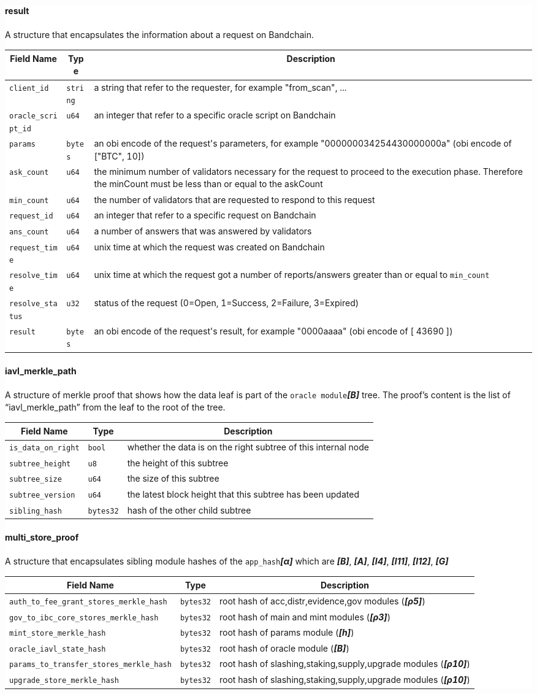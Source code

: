 #### result

A structure that encapsulates the information about a request on Bandchain.

| Field Name         | Type     | Description                                                                                                                                                     |
| ------------------ | -------- | --------------------------------------------------------------------------------------------------------------------------------------------------------------- |
| `client_id`        | `string` | a string that refer to the requester, for example "from_scan", ...                                                                                              |
| `oracle_script_id` | `u64`    | an integer that refer to a specific oracle script on Bandchain                                                                                                  |
| `params`           | `bytes`  | an obi encode of the request's parameters, for example "000000034254430000000a" (obi encode of ["BTC", 10])                                                     |
| `ask_count`        | `u64`    | the minimum number of validators necessary for the request to proceed to the execution phase. Therefore the minCount must be less than or equal to the askCount |
| `min_count`        | `u64`    | the number of validators that are requested to respond to this request                                                                                          |
| `request_id`       | `u64`    | an integer that refer to a specific request on Bandchain                                            |
| `ans_count`        | `u64`    | a number of answers that was answered by validators                                                 |
| `request_time`     | `u64`    | unix time at which the request was created on Bandchain                                             |
| `resolve_time`     | `u64`    | unix time at which the request got a number of reports/answers greater than or equal to `min_count` |
| `resolve_status`   | `u32`    | status of the request (0=Open, 1=Success, 2=Failure, 3=Expired)                                     |
| `result`           | `bytes`  | an obi encode of the request's result, for example "0000aaaa" (obi encode of [ 43690 ])             |

#### iavl_merkle_path

A structure of merkle proof that shows how the data leaf is part of the `oracle module`<strong><em>[B]</em></strong> tree. The proof’s content is the list of “iavl_merkle_path” from the leaf to the root of the tree.

| Field Name         | Type      | Description                                                    |
| ------------------ | --------- | -------------------------------------------------------------- |
| `is_data_on_right` | `bool`    | whether the data is on the right subtree of this internal node |
| `subtree_height`   | `u8`      | the height of this subtree                                     |
| `subtree_size`     | `u64`     | the size of this subtree                                       |
| `subtree_version`  | `u64`     | the latest block height that this subtree has been updated     |
| `sibling_hash`     | `bytes32` | hash of the other child subtree                                |

#### multi_store_proof

A structure that encapsulates sibling module hashes of the 
`app_hash`<strong><em>[α]</em></strong> which are 
**_[B]_**, **_[A]_**, **_[I4]_**, **_[I11]_**, **_[I12]_**, **_[G]_**

| Field Name                              | Type      | Description                                                                            |
| --------------------------------------- | --------- | -------------------------------------------------------------------------------------- |
| `auth_to_fee_grant_stores_merkle_hash`  | `bytes32` | root hash of acc,distr,evidence,gov modules (<strong><em>[ρ5]</em></strong>)           |
| `gov_to_ibc_core_stores_merkle_hash`    | `bytes32` | root hash of main and mint modules (<strong><em>[ρ3]</em></strong>)                    |
| `mint_store_merkle_hash`                | `bytes32` | root hash of params module (<strong><em>[h]</em></strong>)                             |
| `oracle_iavl_state_hash`                | `bytes32` | root hash of oracle module (<strong><em>[B]</em></strong>)                             |
| `params_to_transfer_stores_merkle_hash` | `bytes32` | root hash of slashing,staking,supply,upgrade modules (<strong><em>[ρ10]</em></strong>) |
| `upgrade_store_merkle_hash`             | `bytes32` | root hash of slashing,staking,supply,upgrade modules (<strong><em>[ρ10]</em></strong>) |
